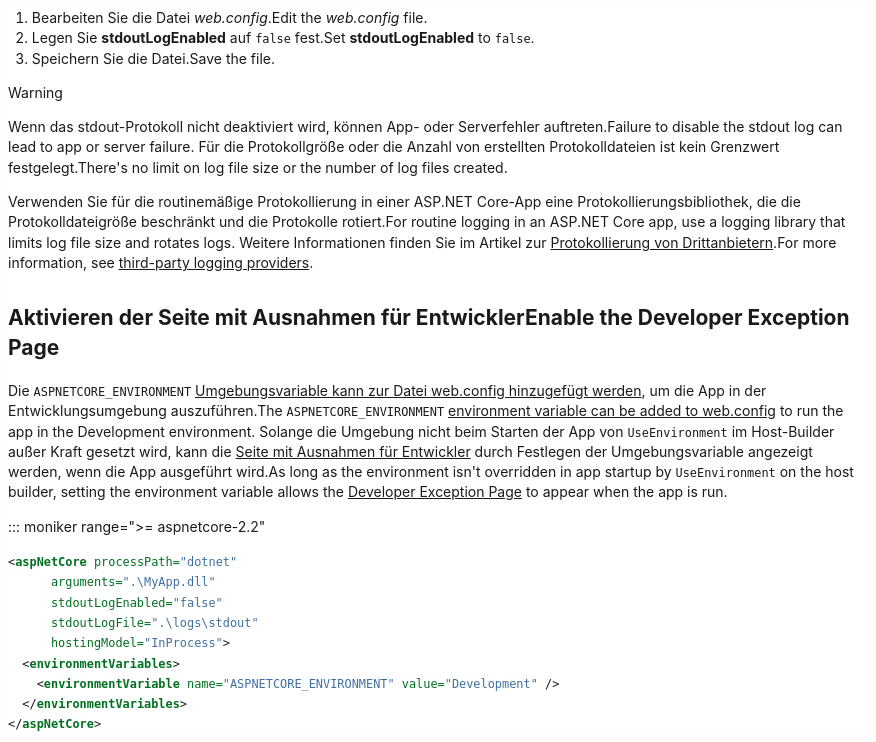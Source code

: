 1. <span data-ttu-id="c0ed4-220">Bearbeiten Sie die Datei *web.config*.</span><span class="sxs-lookup"><span data-stu-id="c0ed4-220">Edit the *web.config* file.</span></span>
1. <span data-ttu-id="c0ed4-221">Legen Sie **stdoutLogEnabled** auf `false` fest.</span><span class="sxs-lookup"><span data-stu-id="c0ed4-221">Set **stdoutLogEnabled** to `false`.</span></span>
1. <span data-ttu-id="c0ed4-222">Speichern Sie die Datei.</span><span class="sxs-lookup"><span data-stu-id="c0ed4-222">Save the file.</span></span>

> [!WARNING]
> <span data-ttu-id="c0ed4-223">Wenn das stdout-Protokoll nicht deaktiviert wird, können App- oder Serverfehler auftreten.</span><span class="sxs-lookup"><span data-stu-id="c0ed4-223">Failure to disable the stdout log can lead to app or server failure.</span></span> <span data-ttu-id="c0ed4-224">Für die Protokollgröße oder die Anzahl von erstellten Protokolldateien ist kein Grenzwert festgelegt.</span><span class="sxs-lookup"><span data-stu-id="c0ed4-224">There's no limit on log file size or the number of log files created.</span></span>
>
> <span data-ttu-id="c0ed4-225">Verwenden Sie für die routinemäßige Protokollierung in einer ASP.NET Core-App eine Protokollierungsbibliothek, die die Protokolldateigröße beschränkt und die Protokolle rotiert.</span><span class="sxs-lookup"><span data-stu-id="c0ed4-225">For routine logging in an ASP.NET Core app, use a logging library that limits log file size and rotates logs.</span></span> <span data-ttu-id="c0ed4-226">Weitere Informationen finden Sie im Artikel zur [Protokollierung von Drittanbietern](xref:fundamentals/logging/index#third-party-logging-providers).</span><span class="sxs-lookup"><span data-stu-id="c0ed4-226">For more information, see [third-party logging providers](xref:fundamentals/logging/index#third-party-logging-providers).</span></span>

## <a name="enable-the-developer-exception-page"></a><span data-ttu-id="c0ed4-227">Aktivieren der Seite mit Ausnahmen für Entwickler</span><span class="sxs-lookup"><span data-stu-id="c0ed4-227">Enable the Developer Exception Page</span></span>

<span data-ttu-id="c0ed4-228">Die `ASPNETCORE_ENVIRONMENT` [Umgebungsvariable kann zur Datei web.config hinzugefügt werden](xref:host-and-deploy/aspnet-core-module#setting-environment-variables), um die App in der Entwicklungsumgebung auszuführen.</span><span class="sxs-lookup"><span data-stu-id="c0ed4-228">The `ASPNETCORE_ENVIRONMENT` [environment variable can be added to web.config](xref:host-and-deploy/aspnet-core-module#setting-environment-variables) to run the app in the Development environment.</span></span> <span data-ttu-id="c0ed4-229">Solange die Umgebung nicht beim Starten der App von `UseEnvironment` im Host-Builder außer Kraft gesetzt wird, kann die [Seite mit Ausnahmen für Entwickler](xref:fundamentals/error-handling) durch Festlegen der Umgebungsvariable angezeigt werden, wenn die App ausgeführt wird.</span><span class="sxs-lookup"><span data-stu-id="c0ed4-229">As long as the environment isn't overridden in app startup by `UseEnvironment` on the host builder, setting the environment variable allows the [Developer Exception Page](xref:fundamentals/error-handling) to appear when the app is run.</span></span>

::: moniker range=">= aspnetcore-2.2"

```xml
<aspNetCore processPath="dotnet"
      arguments=".\MyApp.dll"
      stdoutLogEnabled="false"
      stdoutLogFile=".\logs\stdout"
      hostingModel="InProcess">
  <environmentVariables>
    <environmentVariable name="ASPNETCORE_ENVIRONMENT" value="Development" />
  </environmentVariables>
</aspNetCore>
```
